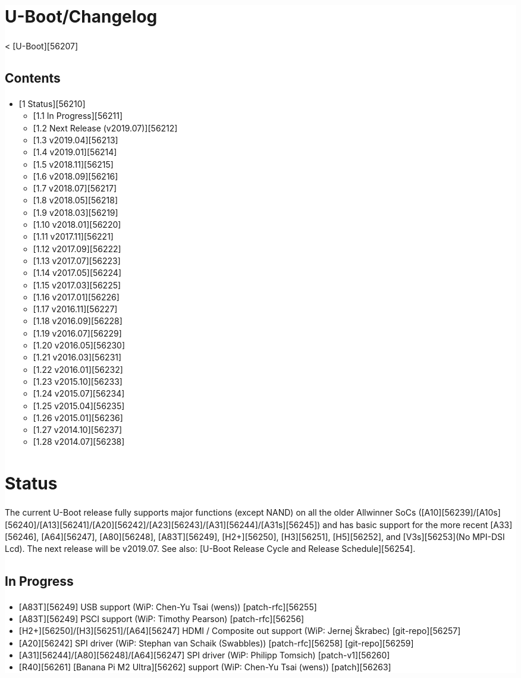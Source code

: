 # U-Boot/Changelog
< [U-Boot][56207]
 
## Contents
  * [1 Status][56210]
    * [1.1 In Progress][56211]
    * [1.2 Next Release (v2019.07)][56212]
    * [1.3 v2019.04][56213]
    * [1.4 v2019.01][56214]
    * [1.5 v2018.11][56215]
    * [1.6 v2018.09][56216]
    * [1.7 v2018.07][56217]
    * [1.8 v2018.05][56218]
    * [1.9 v2018.03][56219]
    * [1.10 v2018.01][56220]
    * [1.11 v2017.11][56221]
    * [1.12 v2017.09][56222]
    * [1.13 v2017.07][56223]
    * [1.14 v2017.05][56224]
    * [1.15 v2017.03][56225]
    * [1.16 v2017.01][56226]
    * [1.17 v2016.11][56227]
    * [1.18 v2016.09][56228]
    * [1.19 v2016.07][56229]
    * [1.20 v2016.05][56230]
    * [1.21 v2016.03][56231]
    * [1.22 v2016.01][56232]
    * [1.23 v2015.10][56233]
    * [1.24 v2015.07][56234]
    * [1.25 v2015.04][56235]
    * [1.26 v2015.01][56236]
    * [1.27 v2014.10][56237]
    * [1.28 v2014.07][56238]

# Status
The current U-Boot release fully supports major functions (except NAND) on all the older Allwinner SoCs ([A10][56239]/[A10s][56240]/[A13][56241]/[A20][56242]/[A23][56243]/[A31][56244]/[A31s][56245]) and has basic support for the more recent [A33][56246], [A64][56247], [A80][56248], [A83T][56249], [H2+][56250], [H3][56251], [H5][56252], and [V3s][56253](No MPI-DSI Lcd). 
The next release will be v2019.07. 
See also: [U-Boot Release Cycle and Release Schedule][56254]. 
## In Progress
  * [A83T][56249] USB support (WiP: Chen-Yu Tsai (wens)) [patch-rfc][56255]
  * [A83T][56249] PSCI support (WiP: Timothy Pearson) [patch-rfc][56256]
  * [H2+][56250]/[H3][56251]/[A64][56247] HDMI / Composite out support (WiP: Jernej Škrabec) [git-repo][56257]
  * [A20][56242] SPI driver (WiP: Stephan van Schaik (Swabbles)) [patch-rfc][56258] [git-repo][56259]
  * [A31][56244]/[A80][56248]/[A64][56247] SPI driver (WiP: Philipp Tomsich) [patch-v1][56260]
  * [R40][56261] [Banana Pi M2 Ultra][56262] support (WiP: Chen-Yu Tsai (wens)) [patch][56263]
